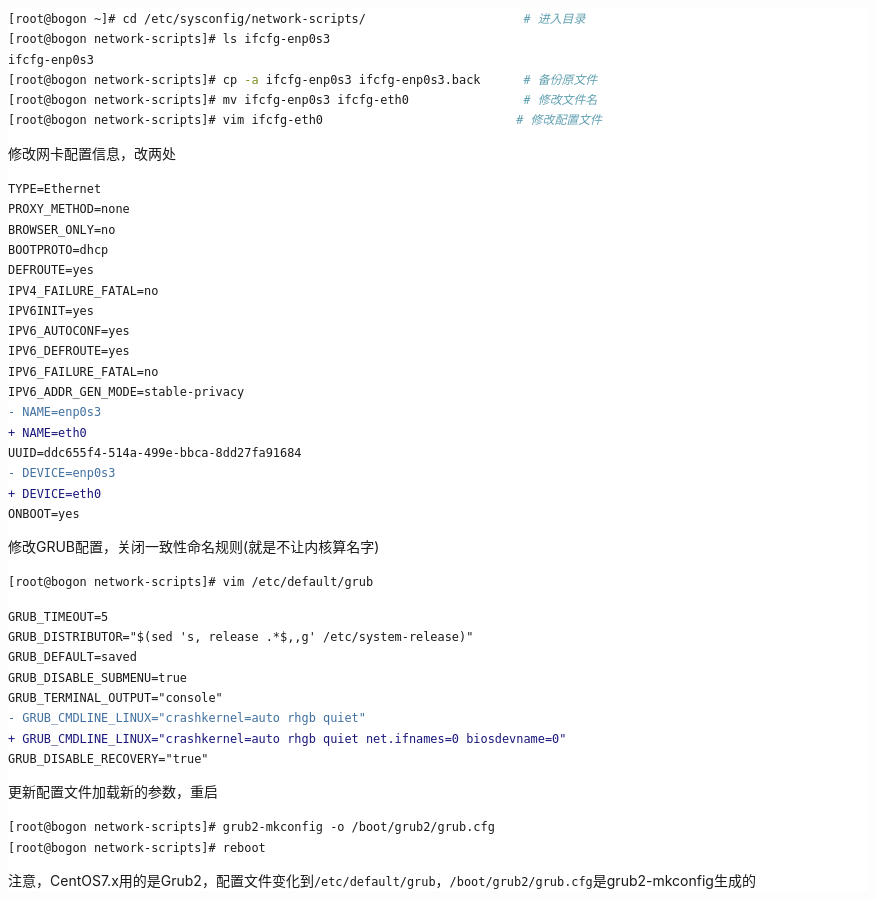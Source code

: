 ```bash
[root@bogon ~]# cd /etc/sysconfig/network-scripts/						# 进入目录
[root@bogon network-scripts]# ls ifcfg-enp0s3
ifcfg-enp0s3
[root@bogon network-scripts]# cp -a ifcfg-enp0s3 ifcfg-enp0s3.back		# 备份原文件
[root@bogon network-scripts]# mv ifcfg-enp0s3 ifcfg-eth0			    # 修改文件名
[root@bogon network-scripts]# vim ifcfg-eth0						   # 修改配置文件
```

修改网卡配置信息，改两处

```diff
TYPE=Ethernet
PROXY_METHOD=none
BROWSER_ONLY=no
BOOTPROTO=dhcp
DEFROUTE=yes
IPV4_FAILURE_FATAL=no
IPV6INIT=yes
IPV6_AUTOCONF=yes
IPV6_DEFROUTE=yes
IPV6_FAILURE_FATAL=no
IPV6_ADDR_GEN_MODE=stable-privacy
- NAME=enp0s3
+ NAME=eth0
UUID=ddc655f4-514a-499e-bbca-8dd27fa91684
- DEVICE=enp0s3
+ DEVICE=eth0
ONBOOT=yes
```

修改GRUB配置，关闭一致性命名规则(就是不让内核算名字)

```bash
[root@bogon network-scripts]# vim /etc/default/grub
```

```diff
GRUB_TIMEOUT=5
GRUB_DISTRIBUTOR="$(sed 's, release .*$,,g' /etc/system-release)"
GRUB_DEFAULT=saved
GRUB_DISABLE_SUBMENU=true
GRUB_TERMINAL_OUTPUT="console"
- GRUB_CMDLINE_LINUX="crashkernel=auto rhgb quiet"
+ GRUB_CMDLINE_LINUX="crashkernel=auto rhgb quiet net.ifnames=0 biosdevname=0"
GRUB_DISABLE_RECOVERY="true"
```

更新配置文件加载新的参数，重启

```shell
[root@bogon network-scripts]# grub2-mkconfig -o /boot/grub2/grub.cfg
[root@bogon network-scripts]# reboot
```

注意，CentOS7.x用的是Grub2，配置文件变化到`/etc/default/grub`，`/boot/grub2/grub.cfg`是grub2-mkconfig生成的
